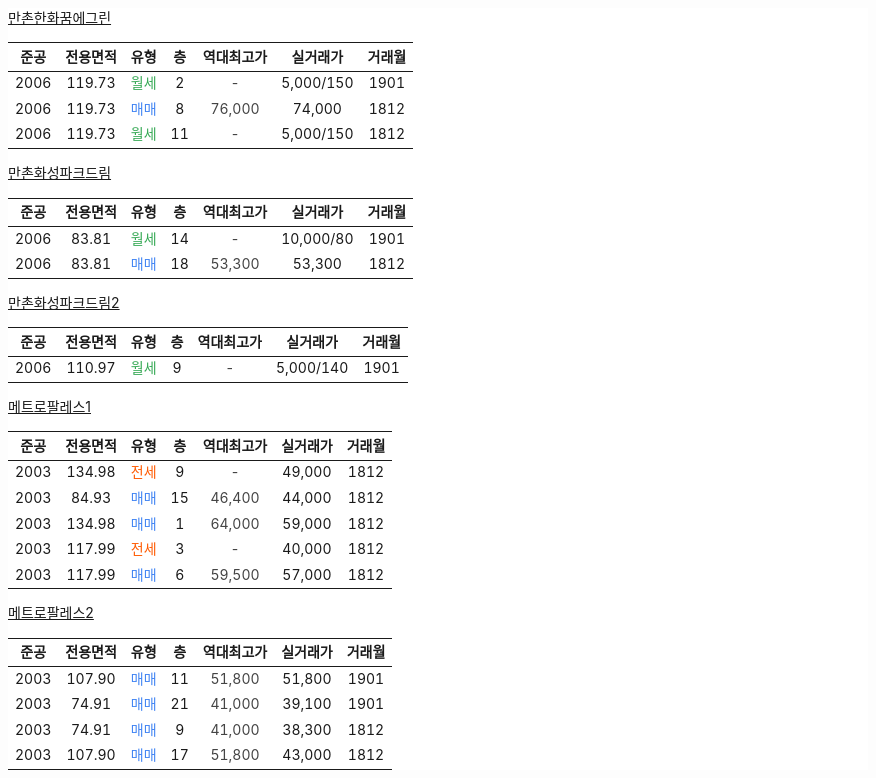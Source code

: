[만촌한화꿈에그린](https://search.naver.com/search.naver?query=%EB%8C%80%EA%B5%AC%EA%B4%91%EC%97%AD%EC%8B%9C+%EC%88%98%EC%84%B1%EA%B5%AC+%EB%A7%8C%EC%B4%8C%EB%8F%99+%EB%A7%8C%EC%B4%8C%ED%95%9C%ED%99%94%EA%BF%88%EC%97%90%EA%B7%B8%EB%A6%B0)

|준공|전용면적|유형|층|역대최고가|실거래가|거래월|
|:---:|:---:|:---:|:---:|:---:|:---:|:---:|
|2006|119.73|<span style="color:#34a853">월세</span>|2|<span style="color:#444444">-</span>|5,000/150|1901|
|2006|119.73|<span style="color:#4285f3">매매</span>|8|<span style="color:#444444">76,000</span>|74,000|1812|
|2006|119.73|<span style="color:#34a853">월세</span>|11|<span style="color:#444444">-</span>|5,000/150|1812|

[만촌화성파크드림](https://search.naver.com/search.naver?query=%EB%8C%80%EA%B5%AC%EA%B4%91%EC%97%AD%EC%8B%9C+%EC%88%98%EC%84%B1%EA%B5%AC+%EB%A7%8C%EC%B4%8C%EB%8F%99+%EB%A7%8C%EC%B4%8C%ED%99%94%EC%84%B1%ED%8C%8C%ED%81%AC%EB%93%9C%EB%A6%BC)

|준공|전용면적|유형|층|역대최고가|실거래가|거래월|
|:---:|:---:|:---:|:---:|:---:|:---:|:---:|
|2006|83.81|<span style="color:#34a853">월세</span>|14|<span style="color:#444444">-</span>|10,000/80|1901|
|2006|83.81|<span style="color:#4285f3">매매</span>|18|<span style="color:#444444">53,300</span>|53,300|1812|

[만촌화성파크드림2](https://search.naver.com/search.naver?query=%EB%8C%80%EA%B5%AC%EA%B4%91%EC%97%AD%EC%8B%9C+%EC%88%98%EC%84%B1%EA%B5%AC+%EB%A7%8C%EC%B4%8C%EB%8F%99+%EB%A7%8C%EC%B4%8C%ED%99%94%EC%84%B1%ED%8C%8C%ED%81%AC%EB%93%9C%EB%A6%BC2)

|준공|전용면적|유형|층|역대최고가|실거래가|거래월|
|:---:|:---:|:---:|:---:|:---:|:---:|:---:|
|2006|110.97|<span style="color:#34a853">월세</span>|9|<span style="color:#444444">-</span>|5,000/140|1901|

[메트로팔레스1](https://search.naver.com/search.naver?query=%EB%8C%80%EA%B5%AC%EA%B4%91%EC%97%AD%EC%8B%9C+%EC%88%98%EC%84%B1%EA%B5%AC+%EB%A7%8C%EC%B4%8C%EB%8F%99+%EB%A9%94%ED%8A%B8%EB%A1%9C%ED%8C%94%EB%A0%88%EC%8A%A41)

|준공|전용면적|유형|층|역대최고가|실거래가|거래월|
|:---:|:---:|:---:|:---:|:---:|:---:|:---:|
|2003|134.98|<span style="color:#ff5a00">전세</span>|9|<span style="color:#444444">-</span>|49,000|1812|
|2003|84.93|<span style="color:#4285f3">매매</span>|15|<span style="color:#444444">46,400</span>|44,000|1812|
|2003|134.98|<span style="color:#4285f3">매매</span>|1|<span style="color:#444444">64,000</span>|59,000|1812|
|2003|117.99|<span style="color:#ff5a00">전세</span>|3|<span style="color:#444444">-</span>|40,000|1812|
|2003|117.99|<span style="color:#4285f3">매매</span>|6|<span style="color:#444444">59,500</span>|57,000|1812|

[메트로팔레스2](https://search.naver.com/search.naver?query=%EB%8C%80%EA%B5%AC%EA%B4%91%EC%97%AD%EC%8B%9C+%EC%88%98%EC%84%B1%EA%B5%AC+%EB%A7%8C%EC%B4%8C%EB%8F%99+%EB%A9%94%ED%8A%B8%EB%A1%9C%ED%8C%94%EB%A0%88%EC%8A%A42)

|준공|전용면적|유형|층|역대최고가|실거래가|거래월|
|:---:|:---:|:---:|:---:|:---:|:---:|:---:|
|2003|107.90|<span style="color:#4285f3">매매</span>|11|<span style="color:#444444">51,800</span>|51,800|1901|
|2003|74.91|<span style="color:#4285f3">매매</span>|21|<span style="color:#444444">41,000</span>|39,100|1901|
|2003|74.91|<span style="color:#4285f3">매매</span>|9|<span style="color:#444444">41,000</span>|38,300|1812|
|2003|107.90|<span style="color:#4285f3">매매</span>|17|<span style="color:#444444">51,800</span>|43,000|1812|
